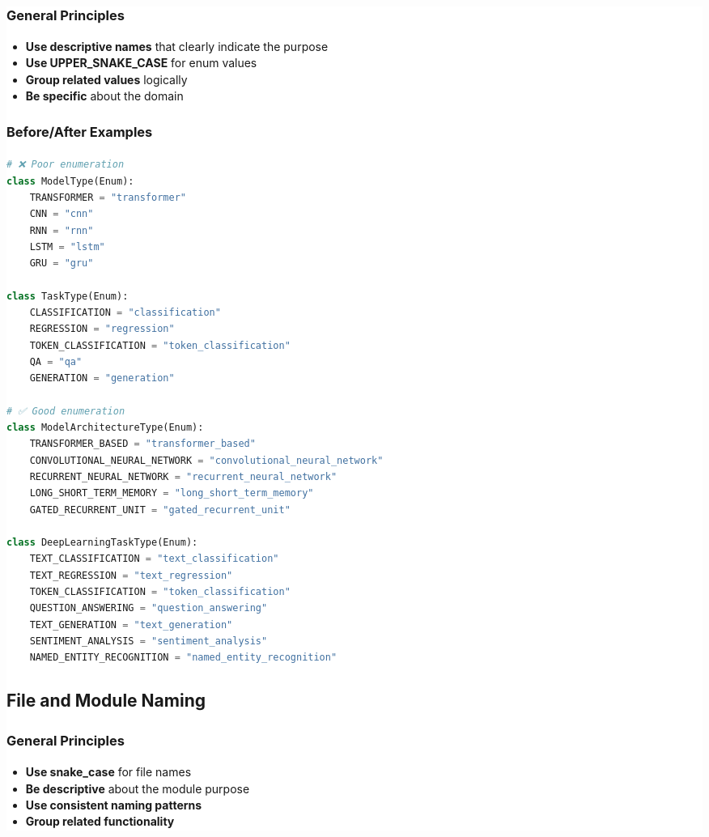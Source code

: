 ### General Principles

- **Use descriptive names** that clearly indicate the purpose
- **Use UPPER_SNAKE_CASE** for enum values
- **Group related values** logically
- **Be specific** about the domain

### Before/After Examples

```python
# ❌ Poor enumeration
class ModelType(Enum):
    TRANSFORMER = "transformer"
    CNN = "cnn"
    RNN = "rnn"
    LSTM = "lstm"
    GRU = "gru"

class TaskType(Enum):
    CLASSIFICATION = "classification"
    REGRESSION = "regression"
    TOKEN_CLASSIFICATION = "token_classification"
    QA = "qa"
    GENERATION = "generation"

# ✅ Good enumeration
class ModelArchitectureType(Enum):
    TRANSFORMER_BASED = "transformer_based"
    CONVOLUTIONAL_NEURAL_NETWORK = "convolutional_neural_network"
    RECURRENT_NEURAL_NETWORK = "recurrent_neural_network"
    LONG_SHORT_TERM_MEMORY = "long_short_term_memory"
    GATED_RECURRENT_UNIT = "gated_recurrent_unit"

class DeepLearningTaskType(Enum):
    TEXT_CLASSIFICATION = "text_classification"
    TEXT_REGRESSION = "text_regression"
    TOKEN_CLASSIFICATION = "token_classification"
    QUESTION_ANSWERING = "question_answering"
    TEXT_GENERATION = "text_generation"
    SENTIMENT_ANALYSIS = "sentiment_analysis"
    NAMED_ENTITY_RECOGNITION = "named_entity_recognition"
```

## File and Module Naming

### General Principles

- **Use snake_case** for file names
- **Be descriptive** about the module purpose
- **Use consistent naming patterns**
- **Group related functionality**

